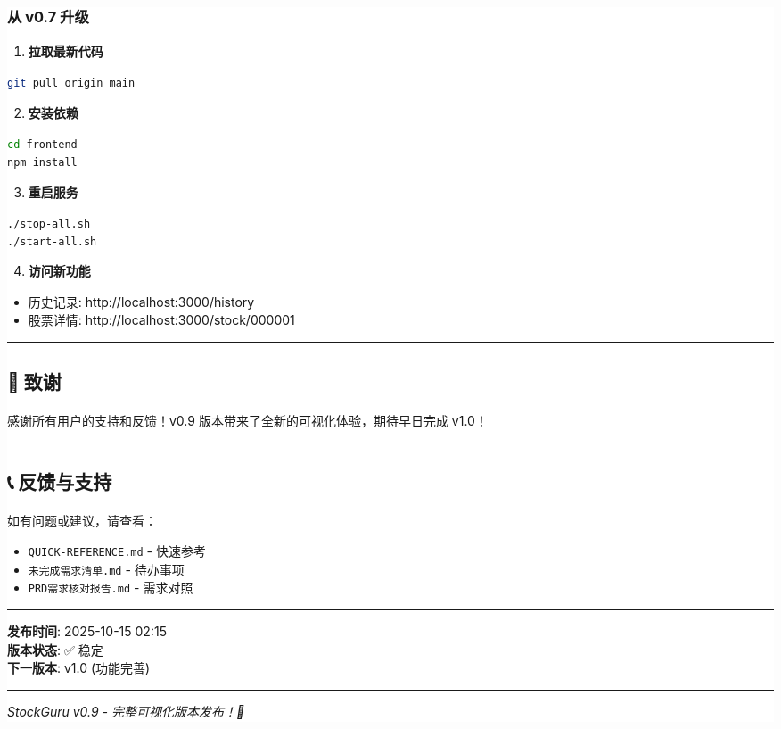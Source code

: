 ### 从 v0.7 升级

1. **拉取最新代码**
```bash
git pull origin main
```

2. **安装依赖**
```bash
cd frontend
npm install
```

3. **重启服务**
```bash
./stop-all.sh
./start-all.sh
```

4. **访问新功能**
- 历史记录: http://localhost:3000/history
- 股票详情: http://localhost:3000/stock/000001

---

## 🙏 致谢

感谢所有用户的支持和反馈！v0.9 版本带来了全新的可视化体验，期待早日完成 v1.0！

---

## 📞 反馈与支持

如有问题或建议，请查看：
- `QUICK-REFERENCE.md` - 快速参考
- `未完成需求清单.md` - 待办事项
- `PRD需求核对报告.md` - 需求对照

---

**发布时间**: 2025-10-15 02:15  
**版本状态**: ✅ 稳定  
**下一版本**: v1.0 (功能完善)

---

*StockGuru v0.9 - 完整可视化版本发布！🎉*
